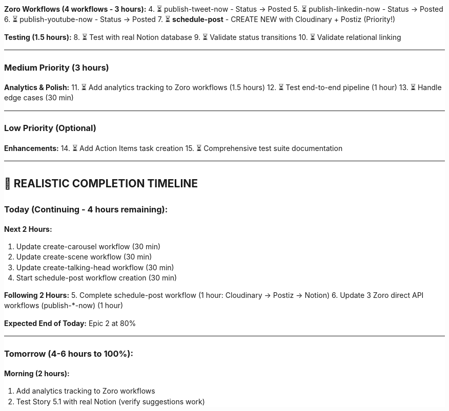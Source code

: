 **Zoro Workflows (4 workflows - 3 hours):**
4. ⏳ publish-tweet-now - Status → Posted
5. ⏳ publish-linkedin-now - Status → Posted
6. ⏳ publish-youtube-now - Status → Posted
7. ⏳ **schedule-post** - CREATE NEW with Cloudinary + Postiz (Priority!)

**Testing (1.5 hours):**
8. ⏳ Test with real Notion database
9. ⏳ Validate status transitions
10. ⏳ Validate relational linking

---

### **Medium Priority (3 hours)**

**Analytics & Polish:**
11. ⏳ Add analytics tracking to Zoro workflows (1.5 hours)
12. ⏳ Test end-to-end pipeline (1 hour)
13. ⏳ Handle edge cases (30 min)

---

### **Low Priority (Optional)**

**Enhancements:**
14. ⏳ Add Action Items task creation
15. ⏳ Comprehensive test suite documentation

---

## 📅 REALISTIC COMPLETION TIMELINE

### **Today (Continuing - 4 hours remaining):**

**Next 2 Hours:**
1. Update create-carousel workflow (30 min)
2. Update create-scene workflow (30 min)
3. Update create-talking-head workflow (30 min)
4. Start schedule-post workflow creation (30 min)

**Following 2 Hours:**
5. Complete schedule-post workflow (1 hour: Cloudinary → Postiz → Notion)
6. Update 3 Zoro direct API workflows (publish-*-now) (1 hour)

**Expected End of Today:** Epic 2 at 80%

---

### **Tomorrow (4-6 hours to 100%):**

**Morning (2 hours):**
1. Add analytics tracking to Zoro workflows
2. Test Story 5.1 with real Notion (verify suggestions work)
